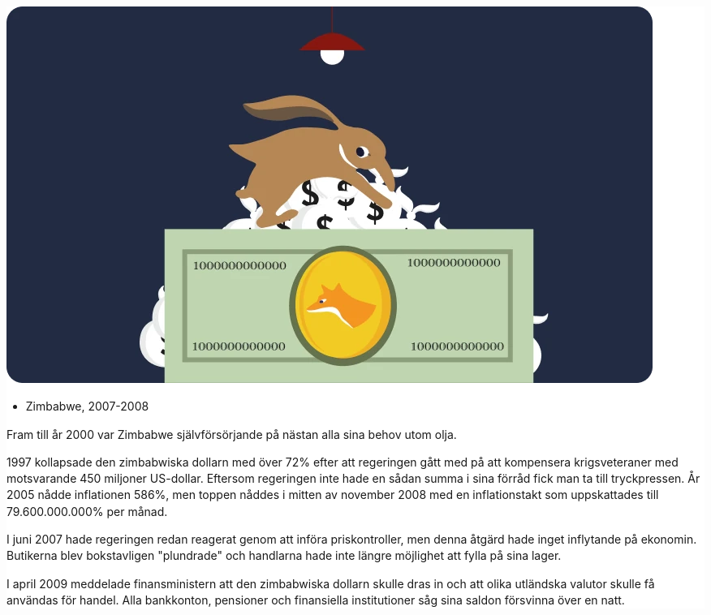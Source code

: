 ![image](assets/en/21.webp)


- Zimbabwe, 2007-2008

Fram till år 2000 var Zimbabwe självförsörjande på nästan alla sina behov utom olja.

1997 kollapsade den zimbabwiska dollarn med över 72% efter att regeringen gått med på att kompensera krigsveteraner med motsvarande 450 miljoner US-dollar. Eftersom regeringen inte hade en sådan summa i sina förråd fick man ta till tryckpressen. År 2005 nådde inflationen 586%, men toppen nåddes i mitten av november 2008 med en inflationstakt som uppskattades till 79.600.000.000% per månad.

I juni 2007 hade regeringen redan reagerat genom att införa priskontroller, men denna åtgärd hade inget inflytande på ekonomin. Butikerna blev bokstavligen "plundrade" och handlarna hade inte längre möjlighet att fylla på sina lager.

I april 2009 meddelade finansministern att den zimbabwiska dollarn skulle dras in och att olika utländska valutor skulle få användas för handel. Alla bankkonton, pensioner och finansiella institutioner såg sina saldon försvinna över en natt.
